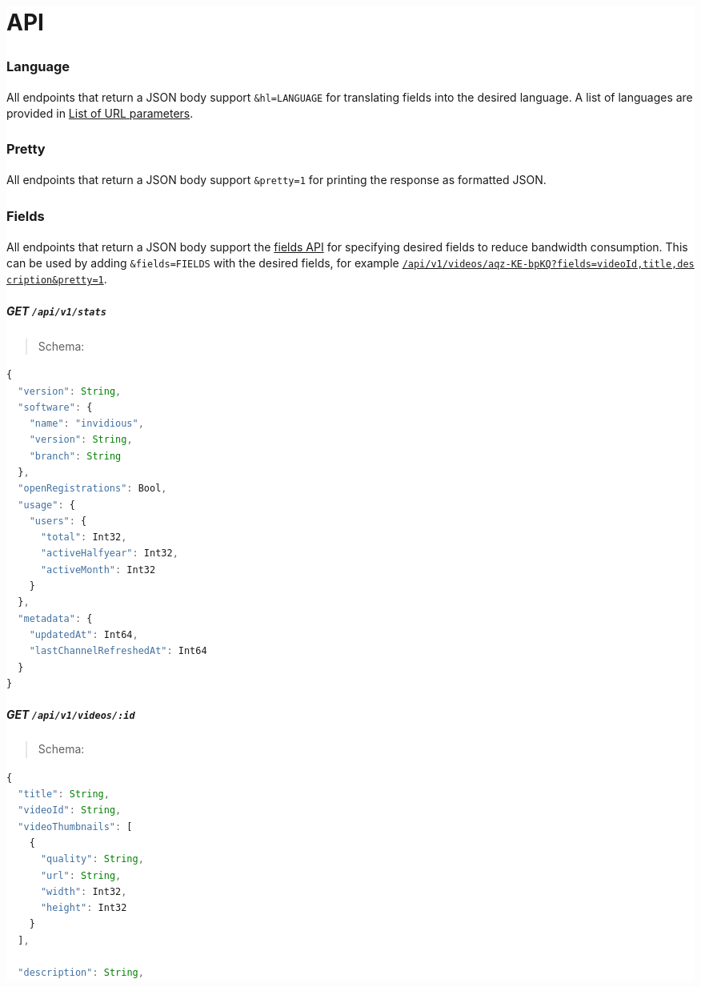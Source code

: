 # API

### Language

All endpoints that return a JSON body support `&hl=LANGUAGE` for translating fields into the desired language. A list of languages are provided in [List of URL parameters](./url-parameters.md).

### Pretty

All endpoints that return a JSON body support `&pretty=1` for printing the response as formatted JSON.

### Fields

All endpoints that return a JSON body support the [fields API](https://developers.google.com/youtube/v3/getting-started#fields) for specifying desired fields to reduce bandwidth consumption. This can be used by adding `&fields=FIELDS` with the desired fields, for example [`/api/v1/videos/aqz-KE-bpKQ?fields=videoId,title,description&pretty=1`](https://invidio.us/api/v1/videos/aqz-KE-bpKQ?fields=videoId,title,description&pretty=1).

##### GET `/api/v1/stats`

> Schema:

```javascript
{
  "version": String,
  "software": {
    "name": "invidious",
    "version": String,
    "branch": String
  },
  "openRegistrations": Bool,
  "usage": {
    "users": {
      "total": Int32,
      "activeHalfyear": Int32,
      "activeMonth": Int32
    }
  },
  "metadata": {
    "updatedAt": Int64,
    "lastChannelRefreshedAt": Int64
  }
}
```

##### GET `/api/v1/videos/:id`

> Schema:

```javascript
{
  "title": String,
  "videoId": String,
  "videoThumbnails": [
    {
      "quality": String,
      "url": String,
      "width": Int32,
      "height": Int32
    }
  ],

  "description": String,
```